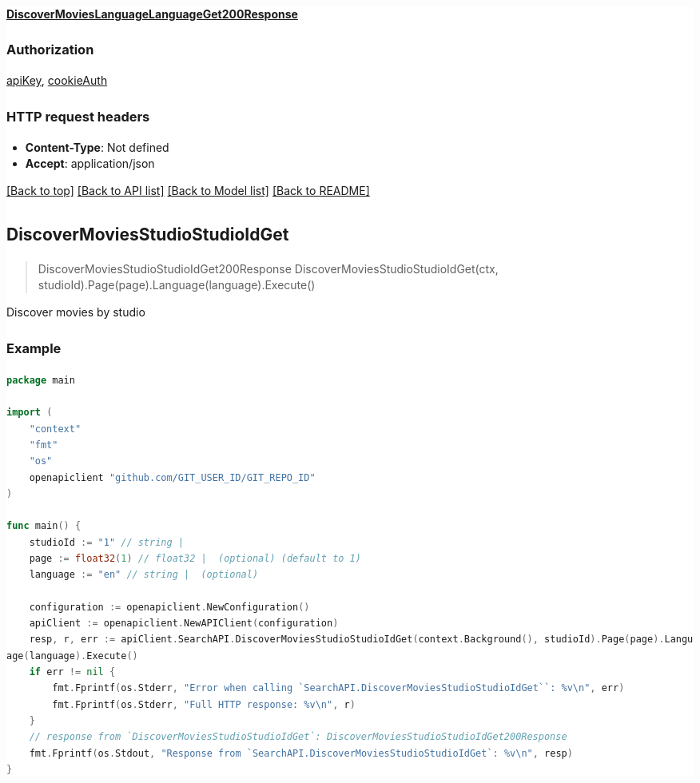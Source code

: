 [**DiscoverMoviesLanguageLanguageGet200Response**](DiscoverMoviesLanguageLanguageGet200Response.md)

### Authorization

[apiKey](../README.md#apiKey), [cookieAuth](../README.md#cookieAuth)

### HTTP request headers

- **Content-Type**: Not defined
- **Accept**: application/json

[[Back to top]](#) [[Back to API list]](../README.md#documentation-for-api-endpoints)
[[Back to Model list]](../README.md#documentation-for-models)
[[Back to README]](../README.md)


## DiscoverMoviesStudioStudioIdGet

> DiscoverMoviesStudioStudioIdGet200Response DiscoverMoviesStudioStudioIdGet(ctx, studioId).Page(page).Language(language).Execute()

Discover movies by studio



### Example

```go
package main

import (
    "context"
    "fmt"
    "os"
    openapiclient "github.com/GIT_USER_ID/GIT_REPO_ID"
)

func main() {
    studioId := "1" // string | 
    page := float32(1) // float32 |  (optional) (default to 1)
    language := "en" // string |  (optional)

    configuration := openapiclient.NewConfiguration()
    apiClient := openapiclient.NewAPIClient(configuration)
    resp, r, err := apiClient.SearchAPI.DiscoverMoviesStudioStudioIdGet(context.Background(), studioId).Page(page).Language(language).Execute()
    if err != nil {
        fmt.Fprintf(os.Stderr, "Error when calling `SearchAPI.DiscoverMoviesStudioStudioIdGet``: %v\n", err)
        fmt.Fprintf(os.Stderr, "Full HTTP response: %v\n", r)
    }
    // response from `DiscoverMoviesStudioStudioIdGet`: DiscoverMoviesStudioStudioIdGet200Response
    fmt.Fprintf(os.Stdout, "Response from `SearchAPI.DiscoverMoviesStudioStudioIdGet`: %v\n", resp)
}
```
